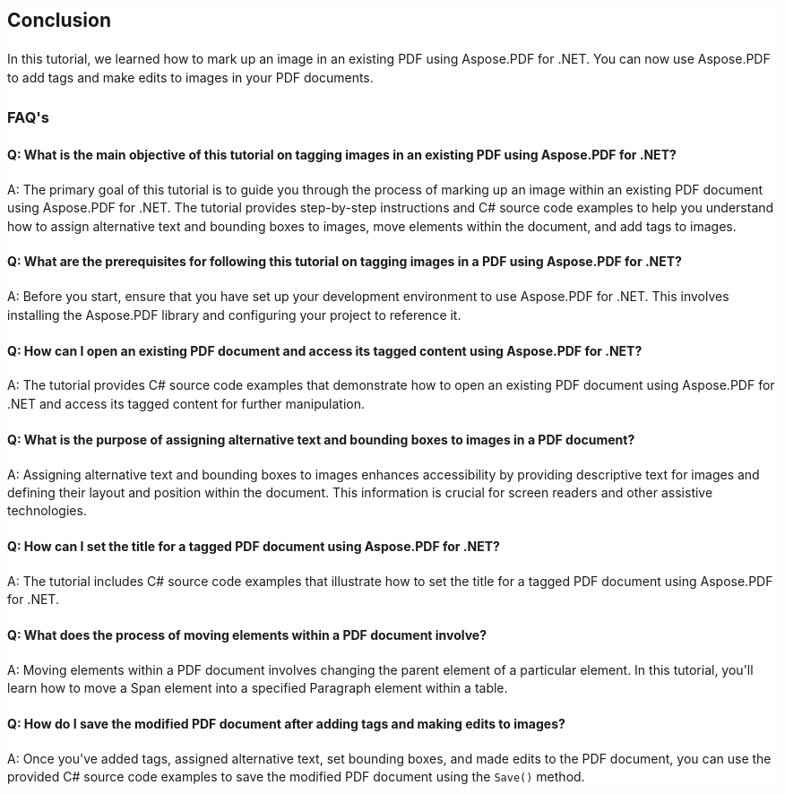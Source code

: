 ## Conclusion

In this tutorial, we learned how to mark up an image in an existing PDF using Aspose.PDF for .NET. You can now use Aspose.PDF to add tags and make edits to images in your PDF documents.

### FAQ's

#### Q: What is the main objective of this tutorial on tagging images in an existing PDF using Aspose.PDF for .NET?

A: The primary goal of this tutorial is to guide you through the process of marking up an image within an existing PDF document using Aspose.PDF for .NET. The tutorial provides step-by-step instructions and C# source code examples to help you understand how to assign alternative text and bounding boxes to images, move elements within the document, and add tags to images.

#### Q: What are the prerequisites for following this tutorial on tagging images in a PDF using Aspose.PDF for .NET?

A: Before you start, ensure that you have set up your development environment to use Aspose.PDF for .NET. This involves installing the Aspose.PDF library and configuring your project to reference it.

#### Q: How can I open an existing PDF document and access its tagged content using Aspose.PDF for .NET?

A: The tutorial provides C# source code examples that demonstrate how to open an existing PDF document using Aspose.PDF for .NET and access its tagged content for further manipulation.

#### Q: What is the purpose of assigning alternative text and bounding boxes to images in a PDF document?

A: Assigning alternative text and bounding boxes to images enhances accessibility by providing descriptive text for images and defining their layout and position within the document. This information is crucial for screen readers and other assistive technologies.

#### Q: How can I set the title for a tagged PDF document using Aspose.PDF for .NET?

A: The tutorial includes C# source code examples that illustrate how to set the title for a tagged PDF document using Aspose.PDF for .NET.

#### Q: What does the process of moving elements within a PDF document involve?

A: Moving elements within a PDF document involves changing the parent element of a particular element. In this tutorial, you'll learn how to move a Span element into a specified Paragraph element within a table.

#### Q: How do I save the modified PDF document after adding tags and making edits to images?

A: Once you've added tags, assigned alternative text, set bounding boxes, and made edits to the PDF document, you can use the provided C# source code examples to save the modified PDF document using the `Save()` method.
